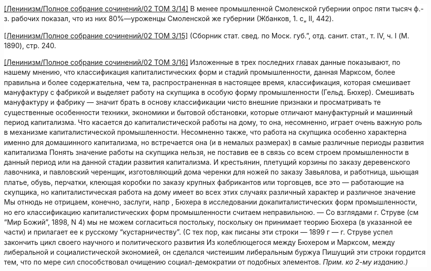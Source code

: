 [[Ленинизм/Полное собрание сочинений/02 ТОМ 3/14]](#_ftnref14) В менее промышленной Смоленской губернии опрос пяти тысяч ф.-з. рабочих показал, что из них 80%—уроженцы Смоленской же губернии (Жбанков, 1. с„ II, 442).

[[Ленинизм/Полное собрание сочинений/02 ТОМ 3/15]](#_ftnref15) (Сборник стат. свед. по Моск. губ.”, отд. санит. стат., т. IV, ч. I (М. 1890), стр. 240.

[[Ленинизм/Полное собрание сочинений/02 ТОМ 3/16]](#_ftnref16) Изложенные в трех последних главах данные показывают, по нашему мнению, что классификация капиталистических форм и стадий промыш­ленности, данная Марксом, более правильна и более содержательна, чем та, распространенная в настоящее время, классификация, которая сме­шивает мануфактуру с фабрикой и выделяет работу на скупщика в особую форму промышленности (Гельд. Бюхер). Смешивать мануфактуру и фаб­рику — значит брать в основу классификации чисто внешние признаки и просматривать те существенные особенности техники, экономики и бытовой обстановки, которые отличают мануфактурный и машинный период капитализма. Что касается до капиталистической работы на дому, то она, несомненно, играет очень важную роль в механизме капиталистической промышленности. Несомненно также, что работа на скупщика особенно характерна именно для домашинного капитализма, но встречается она (и в немалых размерах) в самые различные периоды развития капитализма Понять значение работы на скупщика нельзя, не поставив ее в связь со всем строем промышленности в данный период или на данной стадии раз­вития капитализма. И крестьянин, плетущий корзины по заказу деревен­ского лавочника, и павловский черенщик, изготовляющий дома черенки для ножей по заказу Завьялова, и работница, шьющая платье, обувь, перчатки, клеющая коробки по заказу крупных фабрикантов или торгов­цев, все это — работающие на скупщика, но капиталистическая работа на дому имеет во всех этих случаях различный характер и различное зна­чение Мы отнюдь не отрицаем, конечно, заслуги, напр , Бюхера в иссле­довании докапиталистических форм промышленности, но его классифика­цию капиталистических форм промышленности считаем неправильною. — Со взглядами г. Струве (см “Мир Божий”, 1898, N 4) мы не можем согла­ситься постольку, поскольку он принимает теорию Бюхера (в указанной ее части) и прилагает ее к русскому “кустарничеству”. (С тех пор, как писаны эти строки — 1899 г — г. Струве успел закончить цикл своего научного и политического развития Из колеблющегося между Бюхером и Марксом, между либеральной и социалистической экономией, он сделался чистеишим либеральным буржуа Пишущий эти строки гордится тем, что по мере сил способствовал очищению социал-демократии от подобных эле­ментов. _Прим. ко 2-му изданию.)_